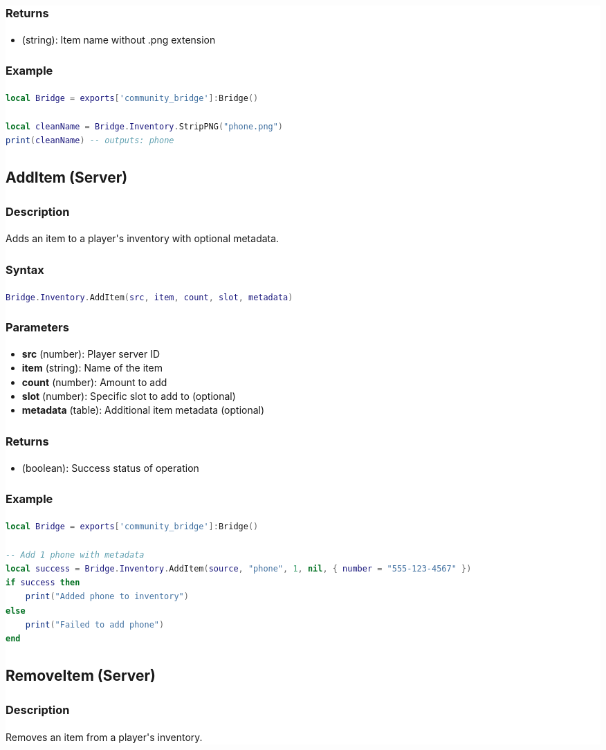 ### Returns
- (string): Item name without .png extension

### Example
```lua
local Bridge = exports['community_bridge']:Bridge()

local cleanName = Bridge.Inventory.StripPNG("phone.png")
print(cleanName) -- outputs: phone
```

## AddItem (Server)

### Description
Adds an item to a player's inventory with optional metadata.

### Syntax
```lua
Bridge.Inventory.AddItem(src, item, count, slot, metadata)
```

### Parameters
- **src** (number): Player server ID
- **item** (string): Name of the item
- **count** (number): Amount to add
- **slot** (number): Specific slot to add to (optional)
- **metadata** (table): Additional item metadata (optional)

### Returns
- (boolean): Success status of operation

### Example
```lua
local Bridge = exports['community_bridge']:Bridge()

-- Add 1 phone with metadata
local success = Bridge.Inventory.AddItem(source, "phone", 1, nil, { number = "555-123-4567" })
if success then
    print("Added phone to inventory")
else
    print("Failed to add phone")
end
```

## RemoveItem (Server)

### Description
Removes an item from a player's inventory.
